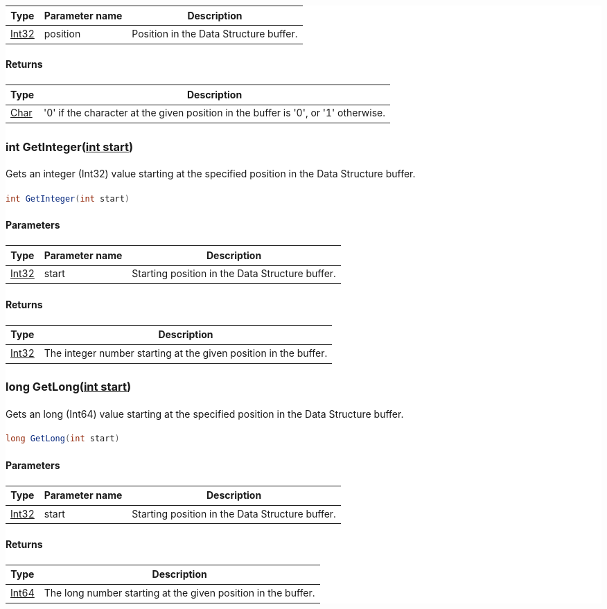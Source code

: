 | Type | Parameter name | Description
| --- | --- | ---
| [Int32](https://docs.microsoft.com/en-us/dotnet/api/system.int32) | position | Position in the Data Structure buffer.

#### Returns

| Type | Description
| --- | ---
| [Char](https://docs.microsoft.com/en-us/dotnet/api/system.char) | '0' if the character at the given position in the buffer is '0', or '1' otherwise.

### int GetInteger([int start](https://learn.microsoft.com/en-us/dotnet/csharp/language-reference/builtin-types/integral-numeric-types))

Gets an integer (Int32) value starting at the specified position in the Data Structure buffer.

```cs
int GetInteger(int start)
```

#### Parameters

| Type | Parameter name | Description
| --- | --- | ---
| [Int32](https://docs.microsoft.com/en-us/dotnet/api/system.int32) | start | Starting position in the Data Structure buffer.

#### Returns

| Type | Description
| --- | ---
| [Int32](https://docs.microsoft.com/en-us/dotnet/api/system.int32) | The integer number starting at the given position in the buffer.

### long GetLong([int start](https://learn.microsoft.com/en-us/dotnet/csharp/language-reference/builtin-types/integral-numeric-types))

Gets an long (Int64) value starting at the specified position in the Data Structure buffer.

```cs
long GetLong(int start)
```

#### Parameters

| Type | Parameter name | Description
| --- | --- | ---
| [Int32](https://docs.microsoft.com/en-us/dotnet/api/system.int32) | start | Starting position in the Data Structure buffer.

#### Returns

| Type | Description
| --- | ---
| [Int64](https://docs.microsoft.com/en-us/dotnet/api/system.int64) | The long number starting at the given position in the buffer.
